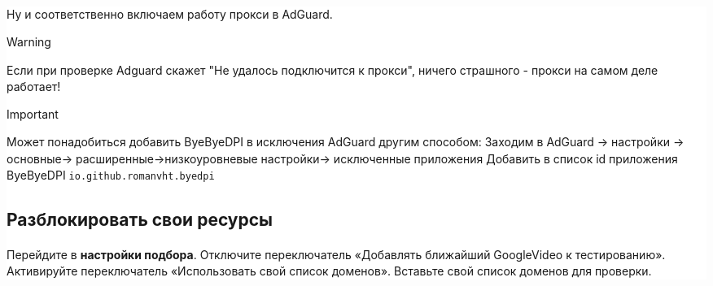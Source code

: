 Ну и соответственно включаем работу прокси в AdGuard.

> [!WARNING]
> Если при проверке Adguard скажет "Не удалось подключится к прокси", ничего страшного - прокси на самом деле работает!

> [!IMPORTANT]
> Может понадобиться добавить ByeByeDPI в исключения AdGuard другим способом:
> Заходим в AdGuard -> настройки -> основные-> расширенные->низкоуровневые настройки-> исключенные приложения
> Добавить в список id приложения ByeByeDPI
> `io.github.romanvht.byedpi`


## <a id="my-services">Разблокировать свои ресурсы</a>

Перейдите в **настройки подбора**. Отключите переключатель «Добавлять ближайший GoogleVideo к тестированию».
Активируйте переключатель «Использовать свой список доменов». Вставьте свой список доменов для проверки.


[^1]: Подбор команд находится в разработке. Могут быть ошибки. **Стратегии не генерируются автоматический** - они всегда одни и те же. В текущей реализации подбор по сути ничего не подбирает - он просто проверяет работу набора стратегий, которые были добавлены в него разработчиком.